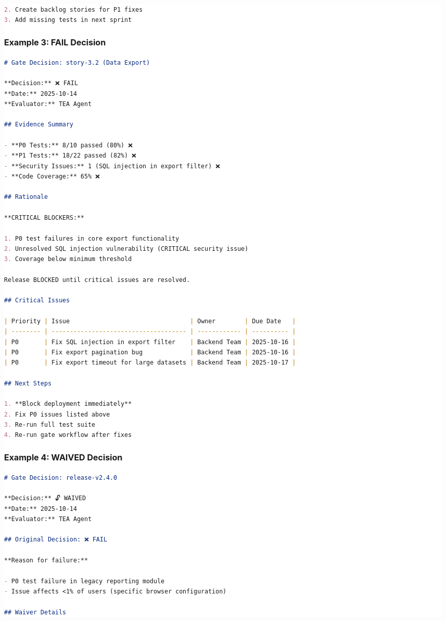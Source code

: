 ```markdown
2. Create backlog stories for P1 fixes
3. Add missing tests in next sprint
```

### Example 3: FAIL Decision

```markdown
# Gate Decision: story-3.2 (Data Export)

**Decision:** ❌ FAIL
**Date:** 2025-10-14
**Evaluator:** TEA Agent

## Evidence Summary

- **P0 Tests:** 8/10 passed (80%) ❌
- **P1 Tests:** 18/22 passed (82%) ❌
- **Security Issues:** 1 (SQL injection in export filter) ❌
- **Code Coverage:** 65% ❌

## Rationale

**CRITICAL BLOCKERS:**

1. P0 test failures in core export functionality
2. Unresolved SQL injection vulnerability (CRITICAL security issue)
3. Coverage below minimum threshold

Release BLOCKED until critical issues are resolved.

## Critical Issues

| Priority | Issue                                 | Owner        | Due Date   |
| -------- | ------------------------------------- | ------------ | ---------- |
| P0       | Fix SQL injection in export filter    | Backend Team | 2025-10-16 |
| P0       | Fix export pagination bug             | Backend Team | 2025-10-16 |
| P0       | Fix export timeout for large datasets | Backend Team | 2025-10-17 |

## Next Steps

1. **Block deployment immediately**
2. Fix P0 issues listed above
3. Re-run full test suite
4. Re-run gate workflow after fixes
```

### Example 4: WAIVED Decision

```markdown
# Gate Decision: release-v2.4.0

**Decision:** 🔓 WAIVED
**Date:** 2025-10-14
**Evaluator:** TEA Agent

## Original Decision: ❌ FAIL

**Reason for failure:**

- P0 test failure in legacy reporting module
- Issue affects <1% of users (specific browser configuration)

## Waiver Details

```